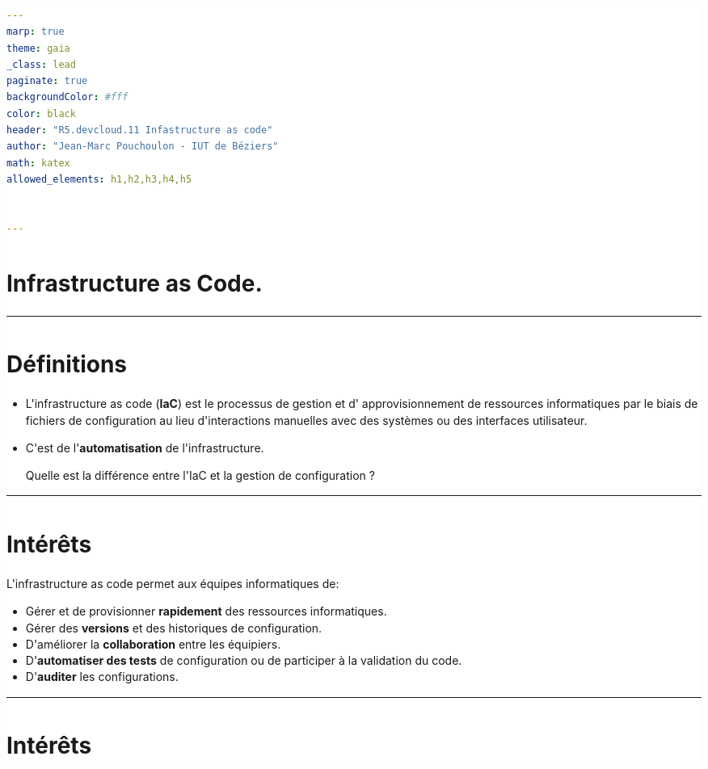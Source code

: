 ```yaml
---
marp: true
theme: gaia
_class: lead
paginate: true
backgroundColor: #fff
color: black
header: "R5.devcloud.11 Infastructure as code"
author: "Jean-Marc Pouchoulon - IUT de Béziers"
math: katex
allowed_elements: h1,h2,h3,h4,h5


---
```




# Infrastructure as Code.

---



# Définitions




- L'infrastructure as code (**IaC**) est le processus de gestion et d' approvisionnement de ressources informatiques par le biais de fichiers de configuration au lieu d'interactions manuelles avec des systèmes ou des interfaces utilisateur. 
- C'est de l'**automatisation** de l'infrastructure.
  
  Quelle est la différence entre l'IaC et la gestion de configuration ?

---

# Intérêts

L'infrastructure as code permet aux équipes informatiques de:
-  Gérer et de provisionner **rapidement** des ressources informatiques.
-  Gérer des **versions** et des historiques de configuration.
-  D'améliorer la **collaboration** entre les équipiers.
-  D'**automatiser des tests** de configuration ou de participer à la validation du code.
-  D'**auditer** les configurations.

---

# Intérêts
